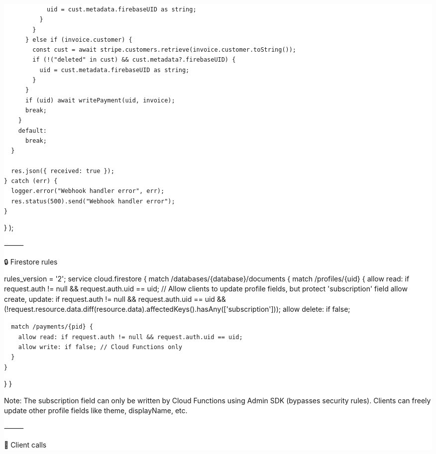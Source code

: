                 uid = cust.metadata.firebaseUID as string;
              }
            }
          } else if (invoice.customer) {
            const cust = await stripe.customers.retrieve(invoice.customer.toString());
            if (!("deleted" in cust) && cust.metadata?.firebaseUID) {
              uid = cust.metadata.firebaseUID as string;
            }
          }
          if (uid) await writePayment(uid, invoice);
          break;
        }
        default:
          break;
      }

      res.json({ received: true });
    } catch (err) {
      logger.error("Webhook handler error", err);
      res.status(500).send("Webhook handler error");
    }

}
);

⸻

🔒 Firestore rules

rules_version = '2';
service cloud.firestore {
match /databases/{database}/documents {
match /profiles/{uid} {
allow read: if request.auth != null && request.auth.uid == uid;
// Allow clients to update profile fields, but protect 'subscription' field
allow create, update: if request.auth != null
        && request.auth.uid == uid
        && (!request.resource.data.diff(resource.data).affectedKeys().hasAny(['subscription']));
allow delete: if false;

      match /payments/{pid} {
        allow read: if request.auth != null && request.auth.uid == uid;
        allow write: if false; // Cloud Functions only
      }
    }

}
}

Note: The subscription field can only be written by Cloud Functions using Admin SDK (bypasses security rules).
Clients can freely update other profile fields like theme, displayName, etc.

⸻

🧩 Client calls
